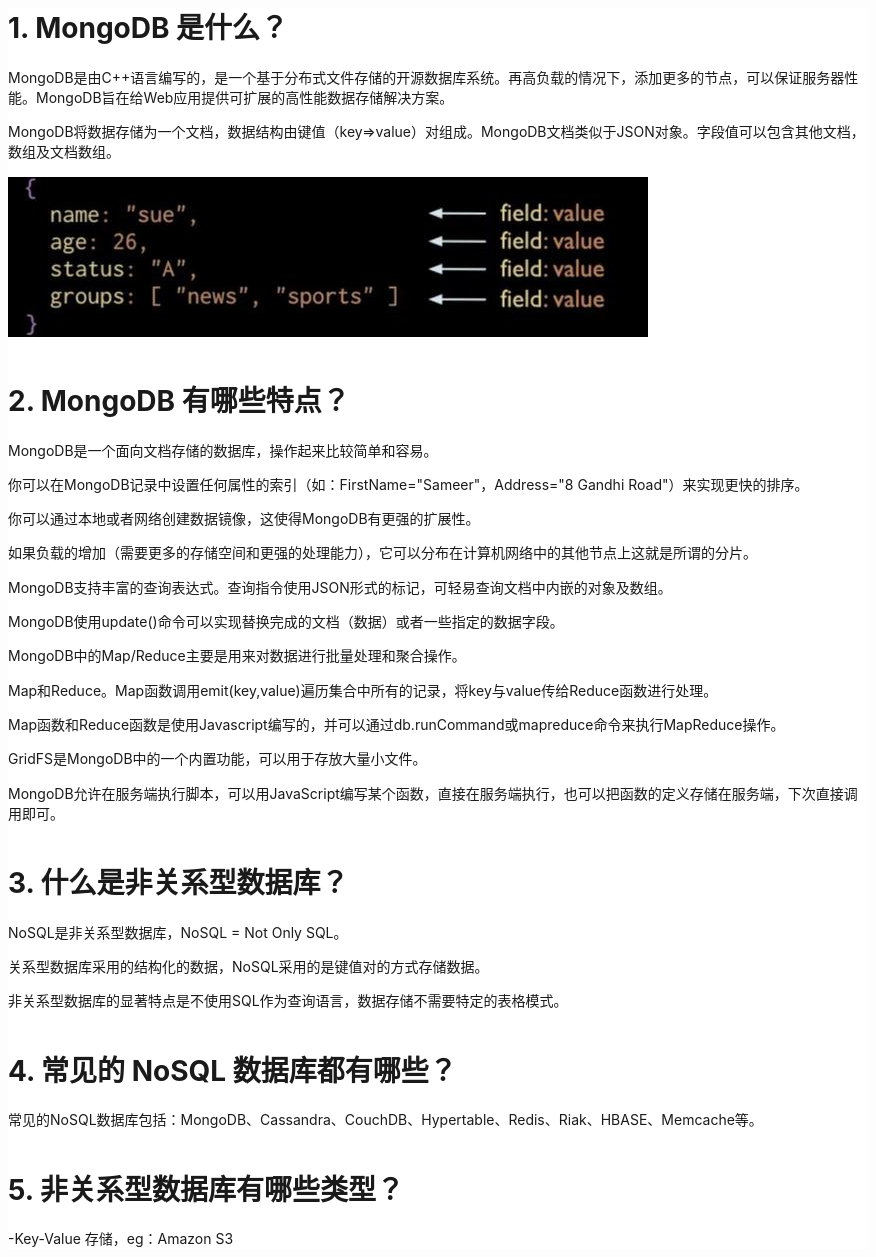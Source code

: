 # 1. MongoDB 是什么？
MongoDB是由C++语言编写的，是一个基于分布式文件存储的开源数据库系统。再高负载的情况下，添加更多的节点，可以保证服务器性能。MongoDB旨在给Web应用提供可扩展的高性能数据存储解决方案。

MongoDB将数据存储为一个文档，数据结构由键值（key=>value）对组成。MongoDB文档类似于JSON对象。字段值可以包含其他文档，数组及文档数组。

![](../../img/java/interview/mongodb/1.png)

# 2. MongoDB 有哪些特点？
MongoDB是一个面向文档存储的数据库，操作起来比较简单和容易。

你可以在MongoDB记录中设置任何属性的索引（如：FirstName="Sameer"，Address="8 Gandhi Road"）来实现更快的排序。

你可以通过本地或者网络创建数据镜像，这使得MongoDB有更强的扩展性。

如果负载的增加（需要更多的存储空间和更强的处理能力），它可以分布在计算机网络中的其他节点上这就是所谓的分片。

MongoDB支持丰富的查询表达式。查询指令使用JSON形式的标记，可轻易查询文档中内嵌的对象及数组。

MongoDB使用update()命令可以实现替换完成的文档（数据）或者一些指定的数据字段。

MongoDB中的Map/Reduce主要是用来对数据进行批量处理和聚合操作。

Map和Reduce。Map函数调用emit(key,value)遍历集合中所有的记录，将key与value传给Reduce函数进行处理。

Map函数和Reduce函数是使用Javascript编写的，并可以通过db.runCommand或mapreduce命令来执行MapReduce操作。

GridFS是MongoDB中的一个内置功能，可以用于存放大量小文件。

MongoDB允许在服务端执行脚本，可以用JavaScript编写某个函数，直接在服务端执行，也可以把函数的定义存储在服务端，下次直接调用即可。

# 3. 什么是非关系型数据库？
NoSQL是非关系型数据库，NoSQL = Not Only SQL。

关系型数据库采用的结构化的数据，NoSQL采用的是键值对的方式存储数据。

非关系型数据库的显著特点是不使用SQL作为查询语言，数据存储不需要特定的表格模式。

# 4. 常见的 NoSQL 数据库都有哪些？
常见的NoSQL数据库包括：MongoDB、Cassandra、CouchDB、Hypertable、Redis、Riak、HBASE、Memcache等。

# 5. 非关系型数据库有哪些类型？
-Key-Value 存储，eg：Amazon S3
